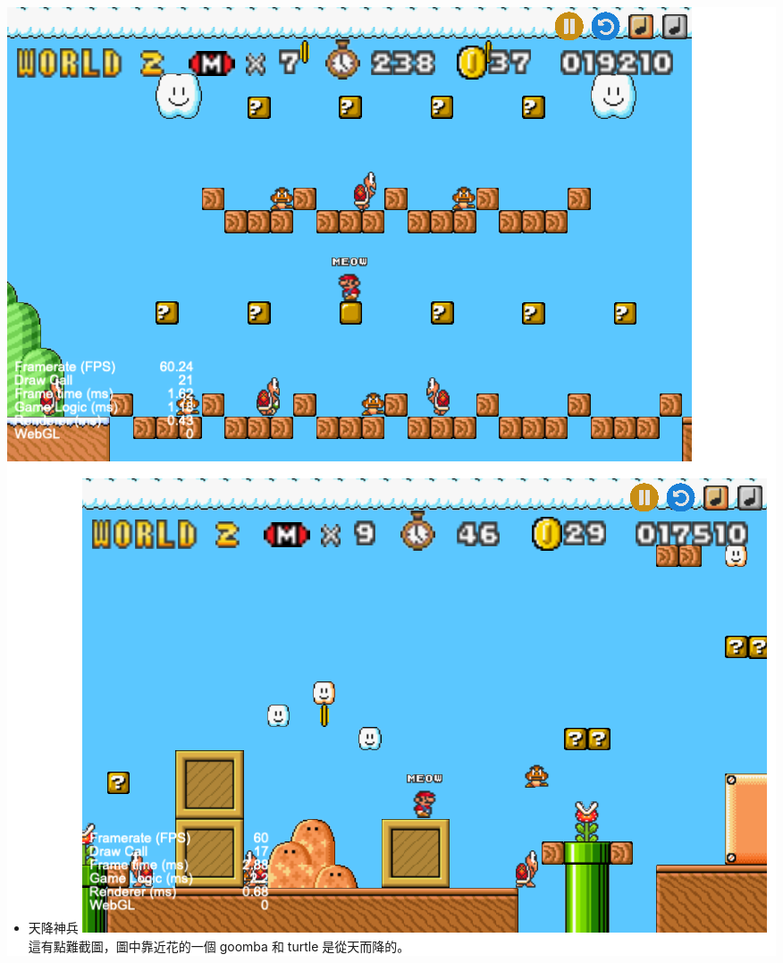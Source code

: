   ![image](./img/enemyPool.png)
* 天降神兵
  ![image](./img/downEnemy.png)
  這有點難截圖，圖中靠近花的一個 goomba 和 turtle 是從天而降的。
  